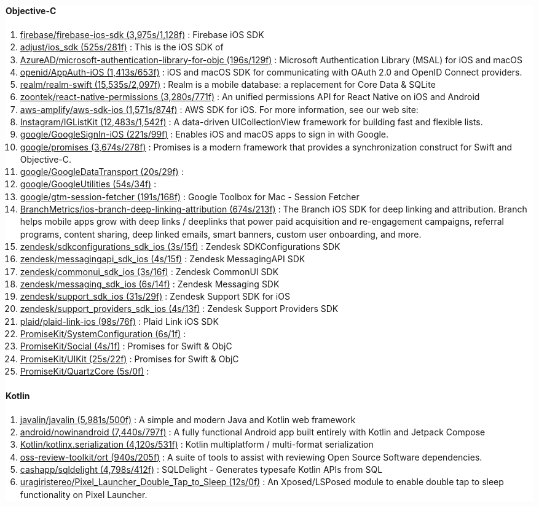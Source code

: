#### Objective-C
1. [firebase/firebase-ios-sdk (3,975s/1,128f)](https://github.com/firebase/firebase-ios-sdk) : Firebase iOS SDK
2. [adjust/ios_sdk (525s/281f)](https://github.com/adjust/ios_sdk) : This is the iOS SDK of
3. [AzureAD/microsoft-authentication-library-for-objc (196s/129f)](https://github.com/AzureAD/microsoft-authentication-library-for-objc) : Microsoft Authentication Library (MSAL) for iOS and macOS
4. [openid/AppAuth-iOS (1,413s/653f)](https://github.com/openid/AppAuth-iOS) : iOS and macOS SDK for communicating with OAuth 2.0 and OpenID Connect providers.
5. [realm/realm-swift (15,535s/2,097f)](https://github.com/realm/realm-swift) : Realm is a mobile database: a replacement for Core Data & SQLite
6. [zoontek/react-native-permissions (3,280s/771f)](https://github.com/zoontek/react-native-permissions) : An unified permissions API for React Native on iOS and Android
7. [aws-amplify/aws-sdk-ios (1,571s/874f)](https://github.com/aws-amplify/aws-sdk-ios) : AWS SDK for iOS. For more information, see our web site:
8. [Instagram/IGListKit (12,483s/1,542f)](https://github.com/Instagram/IGListKit) : A data-driven UICollectionView framework for building fast and flexible lists.
9. [google/GoogleSignIn-iOS (221s/99f)](https://github.com/google/GoogleSignIn-iOS) : Enables iOS and macOS apps to sign in with Google.
10. [google/promises (3,674s/278f)](https://github.com/google/promises) : Promises is a modern framework that provides a synchronization construct for Swift and Objective-C.
11. [google/GoogleDataTransport (20s/29f)](https://github.com/google/GoogleDataTransport) : 
12. [google/GoogleUtilities (54s/34f)](https://github.com/google/GoogleUtilities) : 
13. [google/gtm-session-fetcher (191s/168f)](https://github.com/google/gtm-session-fetcher) : Google Toolbox for Mac - Session Fetcher
14. [BranchMetrics/ios-branch-deep-linking-attribution (674s/213f)](https://github.com/BranchMetrics/ios-branch-deep-linking-attribution) : The Branch iOS SDK for deep linking and attribution. Branch helps mobile apps grow with deep links / deeplinks that power paid acquisition and re-engagement campaigns, referral programs, content sharing, deep linked emails, smart banners, custom user onboarding, and more.
15. [zendesk/sdkconfigurations_sdk_ios (3s/15f)](https://github.com/zendesk/sdkconfigurations_sdk_ios) : Zendesk SDKConfigurations SDK
16. [zendesk/messagingapi_sdk_ios (4s/15f)](https://github.com/zendesk/messagingapi_sdk_ios) : Zendesk MessagingAPI SDK
17. [zendesk/commonui_sdk_ios (3s/16f)](https://github.com/zendesk/commonui_sdk_ios) : Zendesk CommonUI SDK
18. [zendesk/messaging_sdk_ios (6s/14f)](https://github.com/zendesk/messaging_sdk_ios) : Zendesk Messaging SDK
19. [zendesk/support_sdk_ios (31s/29f)](https://github.com/zendesk/support_sdk_ios) : Zendesk Support SDK for iOS
20. [zendesk/support_providers_sdk_ios (4s/13f)](https://github.com/zendesk/support_providers_sdk_ios) : Zendesk Support Providers SDK
21. [plaid/plaid-link-ios (98s/76f)](https://github.com/plaid/plaid-link-ios) : Plaid Link iOS SDK
22. [PromiseKit/SystemConfiguration (6s/1f)](https://github.com/PromiseKit/SystemConfiguration) : 
23. [PromiseKit/Social (4s/1f)](https://github.com/PromiseKit/Social) : Promises for Swift & ObjC
24. [PromiseKit/UIKit (25s/22f)](https://github.com/PromiseKit/UIKit) : Promises for Swift & ObjC
25. [PromiseKit/QuartzCore (5s/0f)](https://github.com/PromiseKit/QuartzCore) : 

#### Kotlin
1. [javalin/javalin (5,981s/500f)](https://github.com/javalin/javalin) : A simple and modern Java and Kotlin web framework
2. [android/nowinandroid (7,440s/797f)](https://github.com/android/nowinandroid) : A fully functional Android app built entirely with Kotlin and Jetpack Compose
3. [Kotlin/kotlinx.serialization (4,120s/531f)](https://github.com/Kotlin/kotlinx.serialization) : Kotlin multiplatform / multi-format serialization
4. [oss-review-toolkit/ort (940s/205f)](https://github.com/oss-review-toolkit/ort) : A suite of tools to assist with reviewing Open Source Software dependencies.
5. [cashapp/sqldelight (4,798s/412f)](https://github.com/cashapp/sqldelight) : SQLDelight - Generates typesafe Kotlin APIs from SQL
6. [uragiristereo/Pixel_Launcher_Double_Tap_to_Sleep (12s/0f)](https://github.com/uragiristereo/Pixel_Launcher_Double_Tap_to_Sleep) : An Xposed/LSPosed module to enable double tap to sleep functionality on Pixel Launcher.